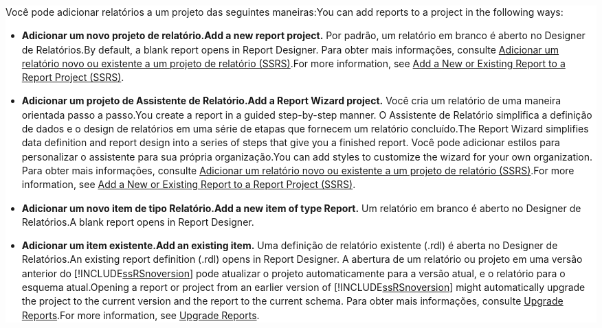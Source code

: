  <span data-ttu-id="e63a8-149">Você pode adicionar relatórios a um projeto das seguintes maneiras:</span><span class="sxs-lookup"><span data-stu-id="e63a8-149">You can add reports to a project in the following ways:</span></span>  
  
-   <span data-ttu-id="e63a8-150">**Adicionar um novo projeto de relatório.**</span><span class="sxs-lookup"><span data-stu-id="e63a8-150">**Add a new report project.**</span></span> <span data-ttu-id="e63a8-151">Por padrão, um relatório em branco é aberto no Designer de Relatórios.</span><span class="sxs-lookup"><span data-stu-id="e63a8-151">By default, a blank report opens in Report Designer.</span></span> <span data-ttu-id="e63a8-152">Para obter mais informações, consulte [Adicionar um relatório novo ou existente a um projeto de relatório &#40;SSRS&#41;](add-a-new-or-existing-report-to-a-report-project-ssrs.md).</span><span class="sxs-lookup"><span data-stu-id="e63a8-152">For more information, see [Add a New or Existing Report to a Report Project &#40;SSRS&#41;](add-a-new-or-existing-report-to-a-report-project-ssrs.md).</span></span>  
  
-   <span data-ttu-id="e63a8-153">**Adicionar um projeto de Assistente de Relatório.**</span><span class="sxs-lookup"><span data-stu-id="e63a8-153">**Add a Report Wizard project.**</span></span> <span data-ttu-id="e63a8-154">Você cria um relatório de uma maneira orientada passo a passo.</span><span class="sxs-lookup"><span data-stu-id="e63a8-154">You create a report in a guided step-by-step manner.</span></span> <span data-ttu-id="e63a8-155">O Assistente de Relatório simplifica a definição de dados e o design de relatórios em uma série de etapas que fornecem um relatório concluído.</span><span class="sxs-lookup"><span data-stu-id="e63a8-155">The Report Wizard simplifies data definition and report design into a series of steps that give you a finished report.</span></span> <span data-ttu-id="e63a8-156">Você pode adicionar estilos para personalizar o assistente para sua própria organização.</span><span class="sxs-lookup"><span data-stu-id="e63a8-156">You can add styles to customize the wizard for your own organization.</span></span> <span data-ttu-id="e63a8-157">Para obter mais informações, consulte [Adicionar um relatório novo ou existente a um projeto de relatório &#40;SSRS&#41;](add-a-new-or-existing-report-to-a-report-project-ssrs.md).</span><span class="sxs-lookup"><span data-stu-id="e63a8-157">For more information, see [Add a New or Existing Report to a Report Project &#40;SSRS&#41;](add-a-new-or-existing-report-to-a-report-project-ssrs.md).</span></span>  
  
-   <span data-ttu-id="e63a8-158">**Adicionar um novo item de tipo Relatório.**</span><span class="sxs-lookup"><span data-stu-id="e63a8-158">**Add a new item of type Report.**</span></span> <span data-ttu-id="e63a8-159">Um relatório em branco é aberto no Designer de Relatórios.</span><span class="sxs-lookup"><span data-stu-id="e63a8-159">A blank report opens in Report Designer.</span></span>  
  
-   <span data-ttu-id="e63a8-160">**Adicionar um item existente.**</span><span class="sxs-lookup"><span data-stu-id="e63a8-160">**Add an existing item.**</span></span> <span data-ttu-id="e63a8-161">Uma definição de relatório existente (.rdl) é aberta no Designer de Relatórios.</span><span class="sxs-lookup"><span data-stu-id="e63a8-161">An existing report definition (.rdl) opens in Report Designer.</span></span> <span data-ttu-id="e63a8-162">A abertura de um relatório ou projeto em uma versão anterior do [!INCLUDE[ssRSnoversion](../../includes/ssrsnoversion-md.md)] pode atualizar o projeto automaticamente para a versão atual, e o relatório para o esquema atual.</span><span class="sxs-lookup"><span data-stu-id="e63a8-162">Opening a report or project from an earlier version of [!INCLUDE[ssRSnoversion](../../includes/ssrsnoversion-md.md)] might automatically upgrade the project to the current version and the report to the current schema.</span></span> <span data-ttu-id="e63a8-163">Para obter mais informações, consulte [Upgrade Reports](../install-windows/upgrade-reports.md).</span><span class="sxs-lookup"><span data-stu-id="e63a8-163">For more information, see [Upgrade Reports](../install-windows/upgrade-reports.md).</span></span>  
  
